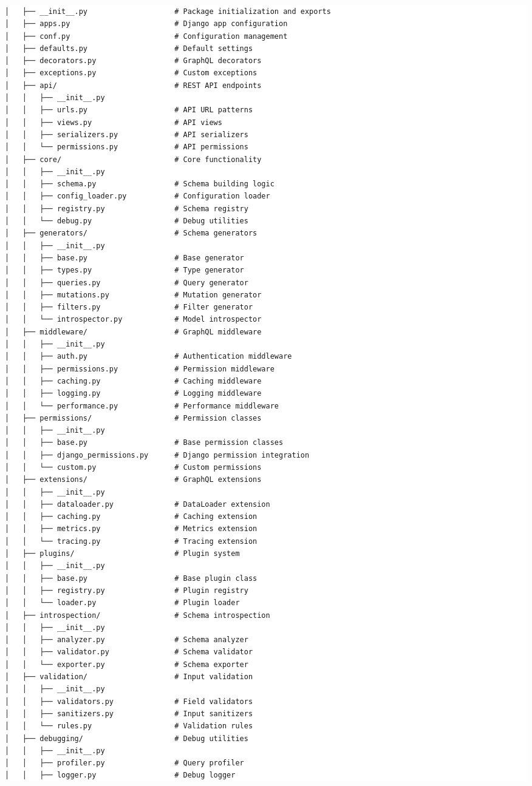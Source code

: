 ```
│   ├── __init__.py                    # Package initialization and exports
│   ├── apps.py                        # Django app configuration
│   ├── conf.py                        # Configuration management
│   ├── defaults.py                    # Default settings
│   ├── decorators.py                  # GraphQL decorators
│   ├── exceptions.py                  # Custom exceptions
│   ├── api/                           # REST API endpoints
│   │   ├── __init__.py
│   │   ├── urls.py                    # API URL patterns
│   │   ├── views.py                   # API views
│   │   ├── serializers.py             # API serializers
│   │   └── permissions.py             # API permissions
│   ├── core/                          # Core functionality
│   │   ├── __init__.py
│   │   ├── schema.py                  # Schema building logic
│   │   ├── config_loader.py           # Configuration loader
│   │   ├── registry.py                # Schema registry
│   │   └── debug.py                   # Debug utilities
│   ├── generators/                    # Schema generators
│   │   ├── __init__.py
│   │   ├── base.py                    # Base generator
│   │   ├── types.py                   # Type generator
│   │   ├── queries.py                 # Query generator
│   │   ├── mutations.py               # Mutation generator
│   │   ├── filters.py                 # Filter generator
│   │   └── introspector.py            # Model introspector
│   ├── middleware/                    # GraphQL middleware
│   │   ├── __init__.py
│   │   ├── auth.py                    # Authentication middleware
│   │   ├── permissions.py             # Permission middleware
│   │   ├── caching.py                 # Caching middleware
│   │   ├── logging.py                 # Logging middleware
│   │   └── performance.py             # Performance middleware
│   ├── permissions/                   # Permission classes
│   │   ├── __init__.py
│   │   ├── base.py                    # Base permission classes
│   │   ├── django_permissions.py      # Django permission integration
│   │   └── custom.py                  # Custom permissions
│   ├── extensions/                    # GraphQL extensions
│   │   ├── __init__.py
│   │   ├── dataloader.py              # DataLoader extension
│   │   ├── caching.py                 # Caching extension
│   │   ├── metrics.py                 # Metrics extension
│   │   └── tracing.py                 # Tracing extension
│   ├── plugins/                       # Plugin system
│   │   ├── __init__.py
│   │   ├── base.py                    # Base plugin class
│   │   ├── registry.py                # Plugin registry
│   │   └── loader.py                  # Plugin loader
│   ├── introspection/                 # Schema introspection
│   │   ├── __init__.py
│   │   ├── analyzer.py                # Schema analyzer
│   │   ├── validator.py               # Schema validator
│   │   └── exporter.py                # Schema exporter
│   ├── validation/                    # Input validation
│   │   ├── __init__.py
│   │   ├── validators.py              # Field validators
│   │   ├── sanitizers.py              # Input sanitizers
│   │   └── rules.py                   # Validation rules
│   ├── debugging/                     # Debug utilities
│   │   ├── __init__.py
│   │   ├── profiler.py                # Query profiler
│   │   ├── logger.py                  # Debug logger
```
